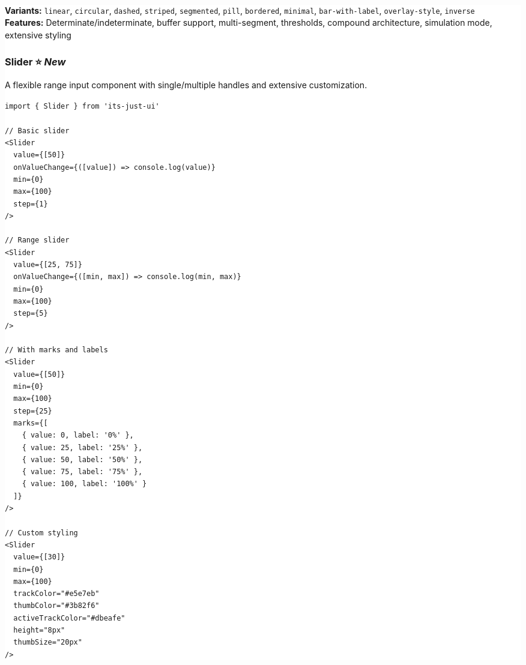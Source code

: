 **Variants:** `linear`, `circular`, `dashed`, `striped`, `segmented`, `pill`, `bordered`, `minimal`, `bar-with-label`, `overlay-style`, `inverse`  
**Features:** Determinate/indeterminate, buffer support, multi-segment, thresholds, compound architecture, simulation mode, extensive styling

### Slider ⭐ _New_

A flexible range input component with single/multiple handles and extensive customization.

```tsx
import { Slider } from 'its-just-ui'

// Basic slider
<Slider
  value={[50]}
  onValueChange={([value]) => console.log(value)}
  min={0}
  max={100}
  step={1}
/>

// Range slider
<Slider
  value={[25, 75]}
  onValueChange={([min, max]) => console.log(min, max)}
  min={0}
  max={100}
  step={5}
/>

// With marks and labels
<Slider
  value={[50]}
  min={0}
  max={100}
  step={25}
  marks={[
    { value: 0, label: '0%' },
    { value: 25, label: '25%' },
    { value: 50, label: '50%' },
    { value: 75, label: '75%' },
    { value: 100, label: '100%' }
  ]}
/>

// Custom styling
<Slider
  value={[30]}
  min={0}
  max={100}
  trackColor="#e5e7eb"
  thumbColor="#3b82f6"
  activeTrackColor="#dbeafe"
  height="8px"
  thumbSize="20px"
/>
```
